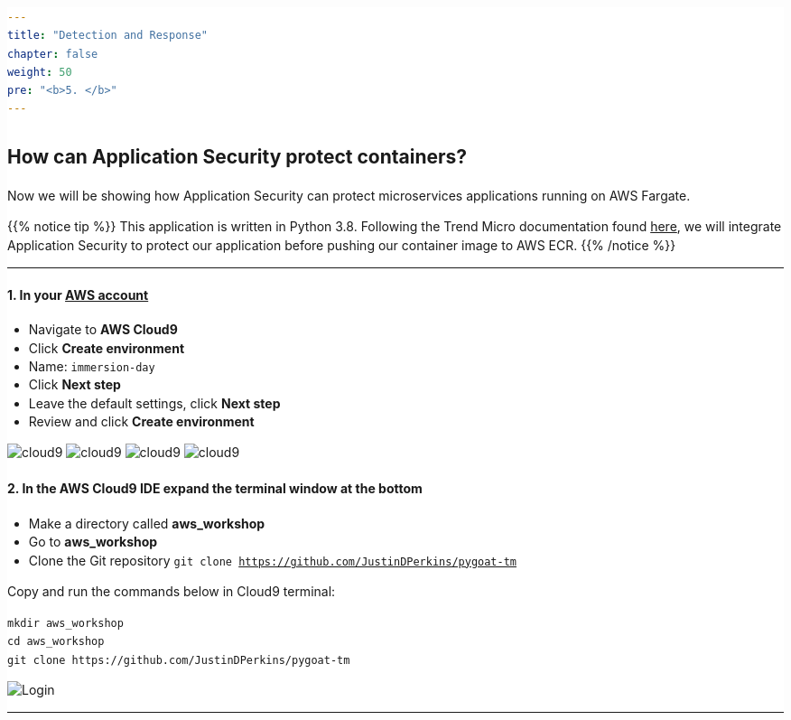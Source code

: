 ```yaml
---
title: "Detection and Response"
chapter: false
weight: 50
pre: "<b>5. </b>"
---
```


## How can Application Security protect containers?

Now we will be showing how Application Security can protect microservices applications running on AWS Fargate.

{{% notice tip %}}
This application is written in Python 3.8. Following the Trend Micro documentation found [here](https://cloudone.trendmicro.com/docs/application-security/python/), we will integrate Application Security to protect our application before pushing our container image to AWS ECR.
{{% /notice %}} 

---

#### 1.	In your [AWS account](https://aws.amazon.com/)
- Navigate to **AWS Cloud9**
- Click **Create environment**
- Name: <code>immersion-day</code>
- Click **Next step**
- Leave the default settings, click **Next step**
- Review and click **Create environment**

![cloud9](/images/cloudide1.png)
![cloud9](/images/cloudide2.png)
![cloud9](/images/cloudide3.png)
![cloud9](/images/cloudide4.png)

#### 2.	In the AWS Cloud9 IDE expand the terminal window at the bottom
- Make a directory called **aws_workshop**
- Go to **aws_workshop**
- Clone the Git repository <code>git clone https://github.com/JustinDPerkins/pygoat-tm</code>

Copy and run the commands below in Cloud9 terminal:

```
mkdir aws_workshop
cd aws_workshop
git clone https://github.com/JustinDPerkins/pygoat-tm
```

![Login](/images/git-clone.png)

---